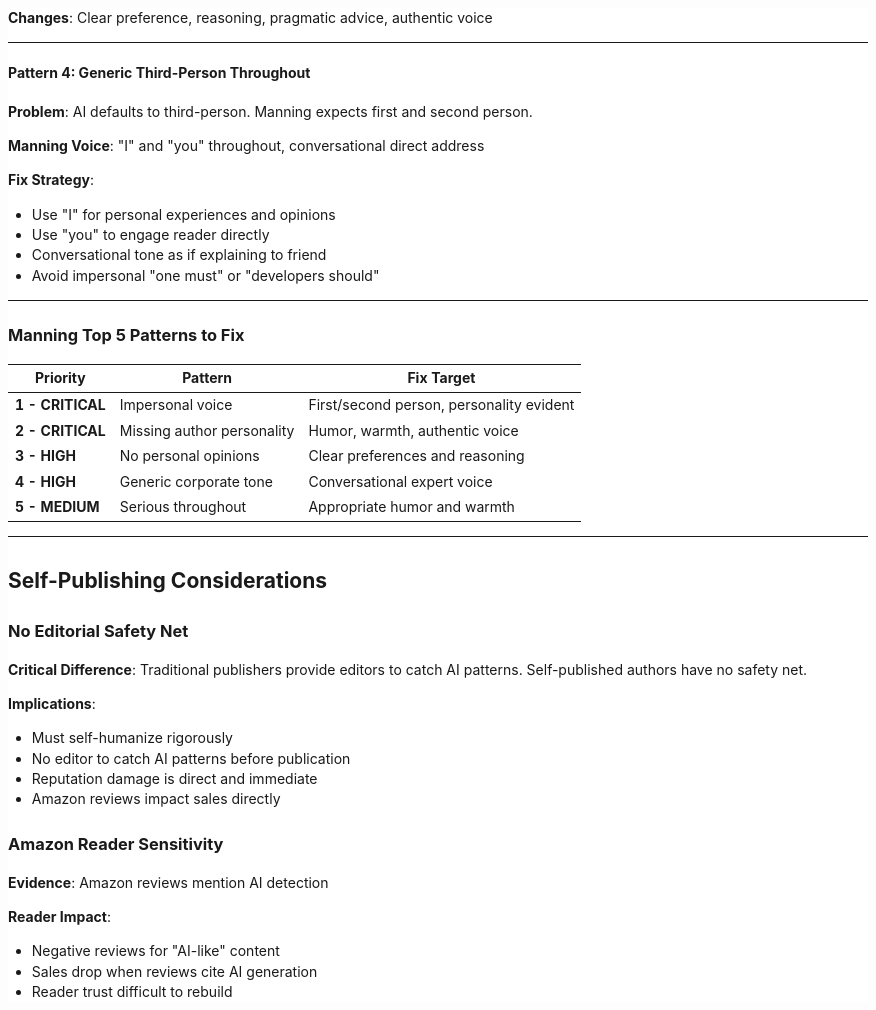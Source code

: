 **Changes**: Clear preference, reasoning, pragmatic advice, authentic voice

---

#### Pattern 4: Generic Third-Person Throughout

**Problem**: AI defaults to third-person. Manning expects first and second person.

**Manning Voice**: "I" and "you" throughout, conversational direct address

**Fix Strategy**:
- Use "I" for personal experiences and opinions
- Use "you" to engage reader directly
- Conversational tone as if explaining to friend
- Avoid impersonal "one must" or "developers should"

---

### Manning Top 5 Patterns to Fix

| Priority | Pattern | Fix Target |
|----------|---------|-----------|
| **1 - CRITICAL** | Impersonal voice | First/second person, personality evident |
| **2 - CRITICAL** | Missing author personality | Humor, warmth, authentic voice |
| **3 - HIGH** | No personal opinions | Clear preferences and reasoning |
| **4 - HIGH** | Generic corporate tone | Conversational expert voice |
| **5 - MEDIUM** | Serious throughout | Appropriate humor and warmth |

---

## Self-Publishing Considerations

### No Editorial Safety Net

**Critical Difference**: Traditional publishers provide editors to catch AI patterns. Self-published authors have no safety net.

**Implications**:
- Must self-humanize rigorously
- No editor to catch AI patterns before publication
- Reputation damage is direct and immediate
- Amazon reviews impact sales directly

### Amazon Reader Sensitivity

**Evidence**: Amazon reviews mention AI detection

**Reader Impact**:
- Negative reviews for "AI-like" content
- Sales drop when reviews cite AI generation
- Reader trust difficult to rebuild

